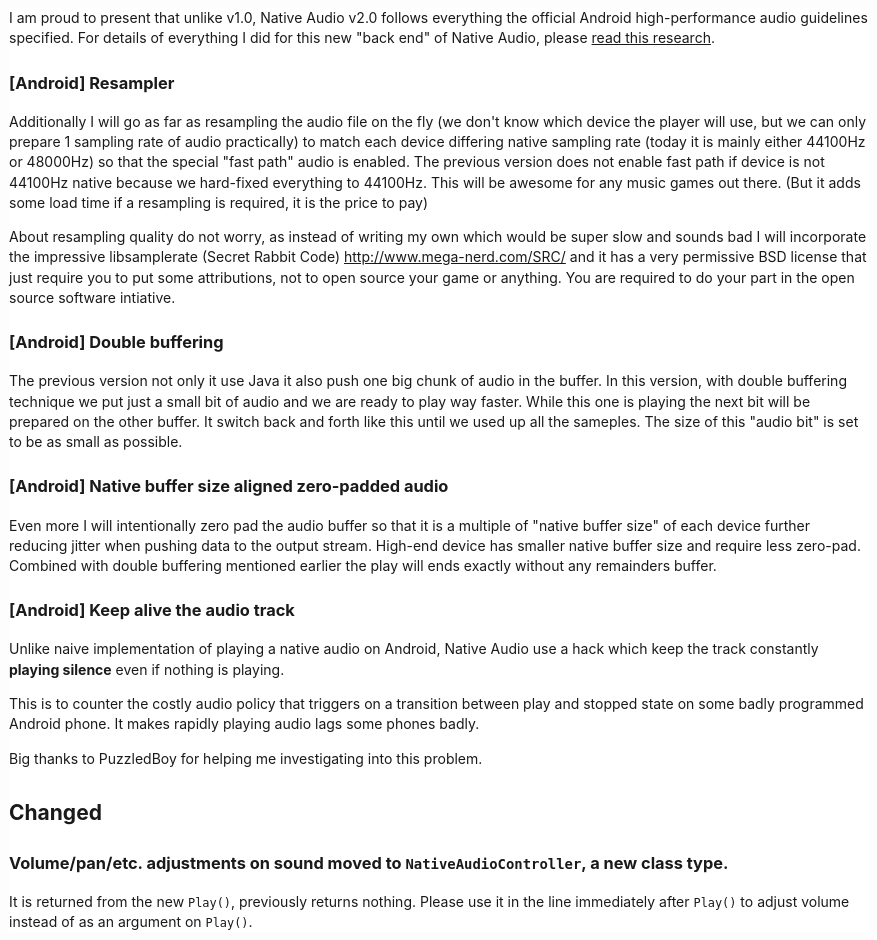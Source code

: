 I am proud to present that unlike v1.0, Native Audio v2.0 follows everything the official Android high-performance audio guidelines specified. For details of everything I did for this new "back end" of Native Audio, please [read this research](https://gametorrahod.com/androids-native-audio-primer-for-unity-developers-65acf66dd124). 

### [Android] Resampler

Additionally I will go as far as resampling the audio file on the fly (we don't know which device the player will use, but we can only prepare 1 sampling rate of audio practically) to match each device differing native sampling rate (today it is mainly either 44100Hz or 48000Hz) so that the special "fast path" audio is enabled. The previous version does not enable fast path if device is not 44100Hz native because we hard-fixed everything to 44100Hz. This will be awesome for any music games out there. (But it adds some load time if a resampling is required, it is the price to pay)

About resampling quality do not worry, as instead of writing my own which would be super slow and sounds bad I will incorporate the impressive libsamplerate (Secret Rabbit Code) http://www.mega-nerd.com/SRC/ and it has a very permissive BSD license that just require you to put some attributions, not to open source your game or anything. You are required to do your part in the open source software intiative.

### [Android] Double buffering

The previous version not only it use Java it also push one big chunk of audio in the buffer. In this version, with double buffering technique we put just a small bit of audio and we are ready to play way faster. While this one is playing the next bit will be prepared on the other buffer. It switch back and forth like this until we used up all the sameples. The size of this "audio bit" is set to be as small as possible.

### [Android] Native buffer size aligned zero-padded audio

Even more I will intentionally zero pad the audio buffer so that it is a multiple of "native buffer size" of each device further reducing jitter when pushing data to the output stream. High-end device has smaller native buffer size and require less zero-pad. Combined with double buffering mentioned earlier the play will ends exactly without any remainders buffer.

### [Android] Keep alive the audio track

Unlike naive implementation of playing a native audio on Android, Native Audio use a hack which keep the track constantly **playing silence** even if nothing is playing.

This is to counter the costly audio policy that triggers on a transition between play and stopped state on some badly programmed Android phone. It makes rapidly playing audio lags some phones badly.

Big thanks to PuzzledBoy for helping me investigating into this problem.

## Changed

### Volume/pan/etc. adjustments on sound moved to `NativeAudioController`, a new class type.

It is returned from the new `Play()`, previously returns nothing. Please use it in the line immediately after `Play()` to adjust volume instead of as an argument on `Play()`.
